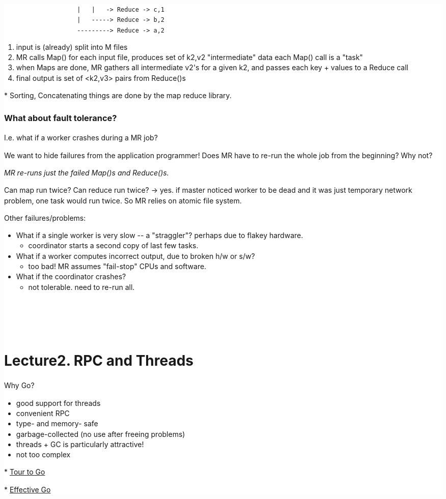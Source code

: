 ```
                    |   |   -> Reduce -> c,1
                    |   -----> Reduce -> b,2
                    ---------> Reduce -> a,2
```
1. input is (already) split into M files
2. MR calls Map() for each input file, produces set of k2,v2
   "intermediate" data
   each Map() call is a "task"
3. when Maps are done,
   MR gathers all intermediate v2's for a given k2,
   and passes each key + values to a Reduce call
4. final output is set of <k2,v3> pairs from Reduce()s

\* Sorting, Concatenating things are done by the map reduce library.


### What about fault tolerance?
I.e. what if a worker crashes during a MR job?

We want to hide failures from the application programmer! Does MR have to re-run the whole job from the beginning? Why not?

*MR re-runs just the failed Map()s and Reduce()s.*

Can map run twice? Can reduce run twice? -> yes. if master noticed worker to be dead and it was just temporary network problem, one task would run twice. So MR relies on atomic file system.

Other failures/problems:
  * What if a single worker is very slow -- a "straggler"?
    perhaps due to flakey hardware.
    * coordinator starts a second copy of last few tasks.
  * What if a worker computes incorrect output, due to broken h/w or s/w?
    * too bad! MR assumes "fail-stop" CPUs and software.
  * What if the coordinator crashes?
    * not tolerable. need to re-run all.

<br>
<br>
<br>

# Lecture2. RPC and Threads

Why Go?
  - good support for threads
  - convenient RPC
  - type- and memory- safe
  - garbage-collected (no use after freeing problems)
  - threads + GC is particularly attractive!
  - not too complex

\* [Tour to Go](https://go.dev/tour/welcome/1)

\* [Effective Go](https://golang.org/doc/effective_go.html)
